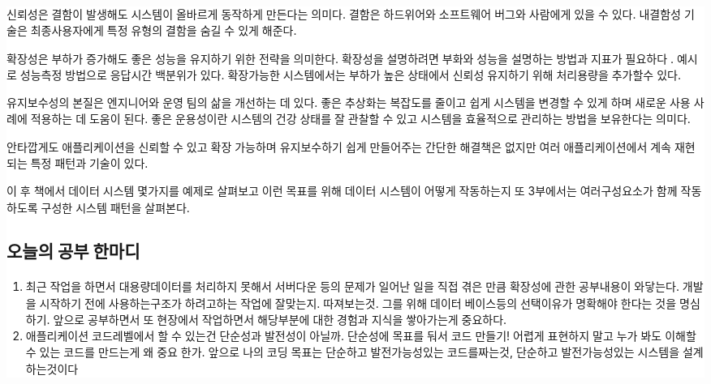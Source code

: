 신뢰성은 결함이 발생해도 시스템이 올바르게 동작하게 만든다는 의미다. 결함은 하드위어와 소프트웨어 버그와 사람에게 있을 수 있다. 내결함성 기술은 최종사용자에게 특정 유형의 결함을 숨길 수 있게 해준다.

확장성은 부하가 증가해도 좋은 성능을 유지하기 위한 전략을 의미한다. 확장성을 설명하려면 부화와 성능을 설명하는 방법과 지표가 필요하다 . 예시로 성능측정 방법으로 응답시간 백분위가 있다. 확장가능한 시스템에서는 부하가 높은 상태에서 신뢰성 유지하기 위해 처리용량을 추가할수 있다.

유지보수성의 본질은 엔지니어와 운영 팀의 삶을 개선하는 데 있다. 좋은 추상화는 복잡도를 줄이고 쉽게 시스템을 변경할 수 있게 하며 새로운 사용 사례에 적용하는 데 도움이 된다.
좋은 운용성이란 시스템의 건강 상태를 잘 관찰할 수 있고 시스템을 효율적으로 관리하는 방법을 보유한다는 의미다.

안타깝게도 애플리케이션을 신뢰할 수 있고 확장 가능하며 유지보수하기 쉽게 만들어주는 간단한 해결책은 없지만 여러 애플리케이션에서 계속 재현되는 특정 패턴과 기술이 있다.

이 후 책에서 데이터 시스템 몇가지를 예제로 살펴보고 이런 목표를 위해 데이터 시스템이 어떻게 작동하는지 또 3부에서는 여러구성요소가 함께 작동하도록 구성한 시스템 패턴을 살펴본다.

## 오늘의 공부 한마디

1. 최근 작업을 하면서 대용량데이터를 처리하지 못해서 서버다운 등의 문제가 일어난 일을 직접 겪은 만큼
   확장성에 관한 공부내용이 와닿는다. 개발을 시작하기 전에 사용하는구조가 하려고하는 작업에 잘맞는지. 따져보는것.
   그를 위해 데이터 베이스등의 선택이유가 명확해야 한다는 것을 명심하기. 앞으로 공부하면서 또 현장에서 작업하면서
   해당부분에 대한 경험과 지식을 쌓아가는게 중요하다.
2. 애플리케이션 코드레벨에서 할 수 있는건 단순성과 발전성이 아닐까. 단순성에 목표를 둬서 코드 만들기! 어렵게 표현하지 말고 누가 봐도 이해할 수 있는 코드를 만드는게 왜 중요 한가.
   앞으로 나의 코딩 목표는 단순하고 발전가능성있는 코드를짜는것, 단순하고 발전가능성있는 시스템을 설계하는것이다
